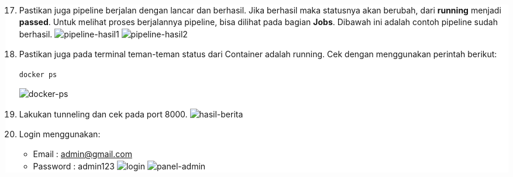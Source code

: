 17. Pastikan juga pipeline berjalan dengan lancar dan berhasil. Jika berhasil maka statusnya akan berubah, dari **running** menjadi **passed**. Untuk melihat proses berjalannya pipeline, bisa dilihat pada bagian **Jobs**. Dibawah ini adalah contoh pipeline sudah berhasil.
![pipeline-hasil1](pipeline-hasil1.png)
![pipeline-hasil2](pipeline-hasil2.png)

18. Pastikan juga pada terminal teman-teman status dari Container adalah running. Cek dengan menggunakan perintah berikut:
    ```bash
    docker ps	
    ```
    ![docker-ps](docker-ps.png)

19. Lakukan tunneling dan cek pada port 8000.
![hasil-berita](hasil-berita.png)

20. Login menggunakan:
	- Email : admin@gmail.com
	- Password : admin123
![login](login.png)
![panel-admin](panel-admin.png)
